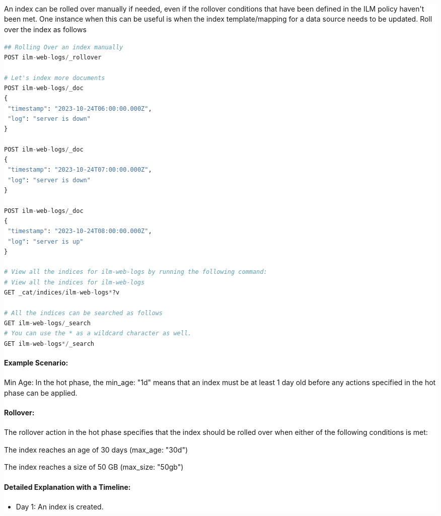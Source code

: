 An index can be rolled over manually if needed, even if the rollover conditions that have been defined in the ILM policy haven't been met. One instance when this can be useful is when the index template/mapping for a data source needs to be updated. Roll over the index as follows

```python
## Rolling Over an index manually
POST ilm-web-logs/_rollover

# Let's index more documents
POST ilm-web-logs/_doc
{
 "timestamp": "2023-10-24T06:00:00.000Z",
 "log": "server is down"
}

POST ilm-web-logs/_doc
{
 "timestamp": "2023-10-24T07:00:00.000Z",
 "log": "server is down"
}

POST ilm-web-logs/_doc
{
 "timestamp": "2023-10-24T08:00:00.000Z",
 "log": "server is up"
}

# View all the indices for ilm-web-logs by running the following command: 
# View all the indices for ilm-web-logs
GET _cat/indices/ilm-web-logs*?v

# All the indices can be searched as follows
GET ilm-web-logs/_search 
# You can use the * as a wildcard character as well. 
GET ilm-web-logs*/_search 


```
#### Example Scenario:
Min Age:
In the hot phase, the min_age: "1d" means that an index must be at least 1 day old before any actions specified in the hot phase can be applied.

#### Rollover:
The rollover action in the hot phase specifies that the index should be rolled over when either of the following conditions is met:

The index reaches an age of 30 days (max_age: "30d")

The index reaches a size of 50 GB (max_size: "50gb")

#### Detailed Explanation with a Timeline:
+ Day 1: An index is created.
